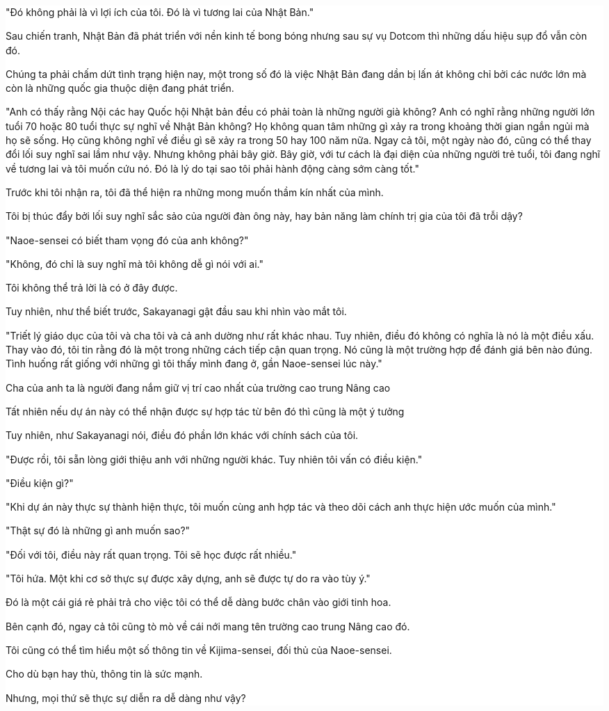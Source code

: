 "Đó không phải là vì lợi ích của tôi. Đó là vì tương lai của Nhật Bản."

Sau chiến tranh, Nhật Bản đã phát triển với nền kinh tế bong bóng nhưng sau sự vụ Dotcom thì những dấu hiệu sụp đổ vẫn còn đó.

Chúng ta phải chấm dứt tình trạng hiện nay, một trong số đó là việc Nhật Bản đang dần bị lấn át không chỉ bởi các nước lớn mà còn là những quốc gia thuộc diện đang phát triển.

"Anh có thấy rằng Nội các hay Quốc hội Nhật bản đều có phải toàn là những người già không? Anh có nghĩ rằng những người lớn tuổi 70 hoặc 80 tuổi thực sự nghĩ về Nhật Bản không? Họ không quan tâm những gì xảy ra trong khoảng thời gian ngắn ngủi mà họ sẽ sống. Họ cũng không nghĩ về điều gì sẽ xảy ra trong 50 hay 100 năm nữa. Ngay cả tôi, một ngày nào đó, cũng có thể thay đổi lối suy nghĩ sai lầm như vậy. Nhưng không phải bây giờ. Bây giờ, với tư cách là đại diện của những người trẻ tuổi, tôi đang nghĩ về tương lai và tôi muốn cứu nó. Đó là lý do tại sao tôi phải hành động càng sớm càng tốt."

Trước khi tôi nhận ra, tôi đã thể hiện ra những mong muốn thầm kín nhất của mình.

Tôi bị thúc đẩy bởi lối suy nghĩ sắc sảo của người đàn ông này, hay bản năng làm chính trị gia của tôi đã trỗi dậy?

"Naoe-sensei có biết tham vọng đó của anh không?"

"Không, đó chỉ là suy nghĩ mà tôi không dễ gì nói với ai."

Tôi không thể trả lời là có ở đây được.

Tuy nhiên, như thể biết trước, Sakayanagi gật đầu sau khi nhìn vào mắt tôi.

"Triết lý giáo dục của tôi và cha tôi và cả anh dường như rất khác nhau. Tuy nhiên, điều đó không có nghĩa là nó là một điều xấu. Thay vào đó, tôi tin rằng đó là một trong những cách tiếp cận quan trọng. Nó cũng là một trường hợp để đánh giá bên nào đúng. Tình huống rất giống với những gì tôi thấy mình đang ở, gần Naoe-sensei lúc này."

Cha của anh ta là người đang nắm giữ vị trí cao nhất của trường cao trung Nâng cao

Tất nhiên nếu dự án này có thể nhận được sự hợp tác từ bên đó thì cũng là một ý tưởng

Tuy nhiên, như Sakayanagi nói, điều đó phần lớn khác với chính sách của tôi.

"Được rồi, tôi sẵn lòng giới thiệu anh với những người khác. Tuy nhiên tôi vấn có điều kiện."

"Điều kiện gì?"

"Khi dự án này thực sự thành hiện thực, tôi muốn cùng anh hợp tác và theo dõi cách anh thực hiện ước muốn của mình."

"Thật sự đó là những gì anh muốn sao?"

"Đối với tôi, điều này rất quan trọng. Tôi sẽ học được rất nhiều."

\"Tôi hứa. Một khi cơ sở thực sự được xây dựng, anh sẽ được tự do ra vào tùy ý."

Đó là một cái giá rẻ phải trả cho việc tôi có thể dễ dàng bước chân vào giới tinh hoa.

Bên cạnh đó, ngay cả tôi cũng tò mò về cái nới mang tên trường cao trung Nâng cao đó.

Tôi cũng có thể tìm hiểu một số thông tin về Kijima-sensei, đối thủ của Naoe-sensei.

Cho dù bạn hay thù, thông tin là sức mạnh.

Nhưng, mọi thứ sẽ thực sự diễn ra dễ dàng như vậy?
